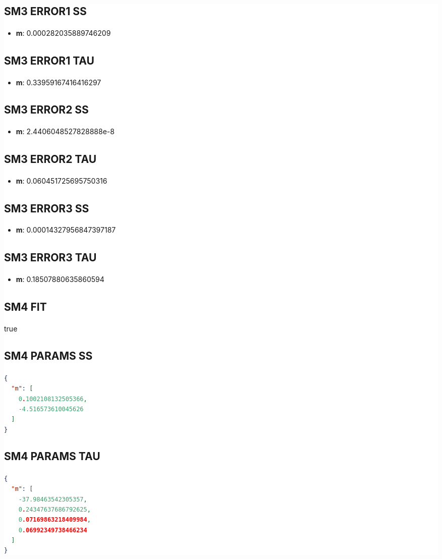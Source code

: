 ## SM3 ERROR1 SS

- **m**: 0.000282035889746209

## SM3 ERROR1 TAU

- **m**: 0.33959167416416297

## SM3 ERROR2 SS

- **m**: 2.4406048527828888e-8

## SM3 ERROR2 TAU

- **m**: 0.060451725695750316

## SM3 ERROR3 SS

- **m**: 0.00014327956847397187

## SM3 ERROR3 TAU

- **m**: 0.18507880635860594

## SM4 FIT

true

## SM4 PARAMS SS

```json
{
  "m": [
    0.1002108132505366,
    -4.516573610045626
  ]
}
```

## SM4 PARAMS TAU

```json
{
  "m": [
    -37.98463542305357,
    0.24347637686792625,
    0.07169863218409984,
    0.06992349738466234
  ]
}
```

